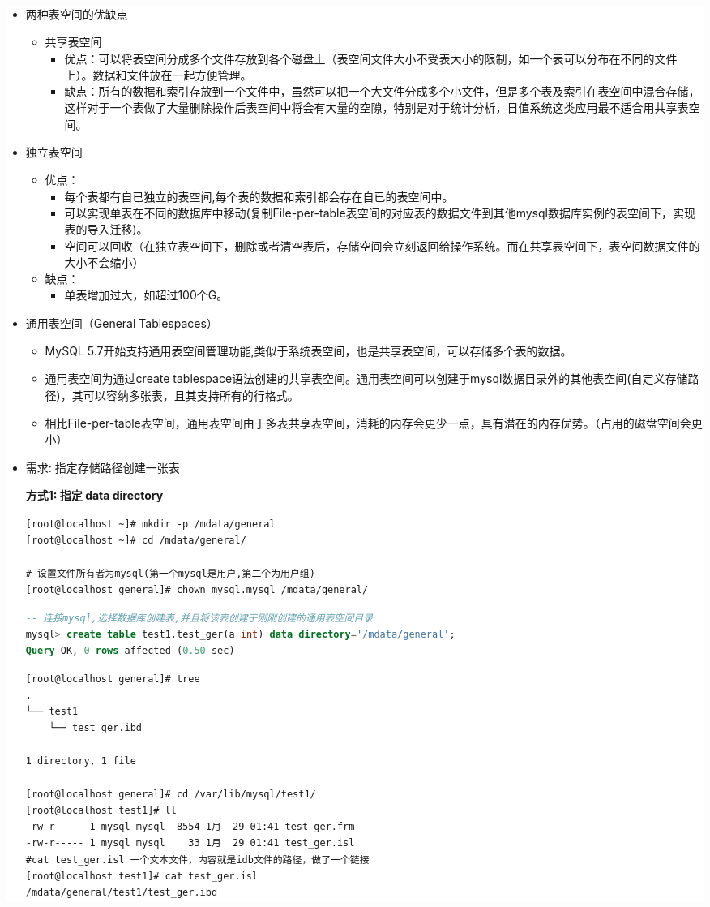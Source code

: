 - 两种表空间的优缺点

  - 共享表空间
    - 优点：可以将表空间分成多个文件存放到各个磁盘上（表空间文件大小不受表大小的限制，如一个表可以分布在不同的文件上）。数据和文件放在一起方便管理。
    - 缺点：所有的数据和索引存放到一个文件中，虽然可以把一个大文件分成多个小文件，但是多个表及索引在表空间中混合存储，这样对于一个表做了大量删除操作后表空间中将会有大量的空隙，特别是对于统计分析，日值系统这类应用最不适合用共享表空间。
- 独立表空间
    - 优点：
      - 每个表都有自已独立的表空间,每个表的数据和索引都会存在自已的表空间中。
      - 可以实现单表在不同的数据库中移动(复制File-per-table表空间的对应表的数据文件到其他mysql数据库实例的表空间下，实现表的导入迁移)。
      - 空间可以回收（在独立表空间下，删除或者清空表后，存储空间会立刻返回给操作系统。而在共享表空间下，表空间数据文件的大小不会缩小）
    - 缺点：
      - 单表增加过大，如超过100个G。

  

- 通用表空间（General Tablespaces）

  - MySQL 5.7开始支持通用表空间管理功能,类似于系统表空间，也是共享表空间，可以存储多个表的数据。

  - 通用表空间为通过create tablespace语法创建的共享表空间。通用表空间可以创建于mysql数据目录外的其他表空间(自定义存储路径)，其可以容纳多张表，且其支持所有的行格式。

  - 相比File-per-table表空间，通用表空间由于多表共享表空间，消耗的内存会更少一点，具有潜在的内存优势。（占用的磁盘空间会更小）

    

- 需求: 指定存储路径创建一张表

  **方式1: 指定 data directory** 

  ```shell
  [root@localhost ~]# mkdir -p /mdata/general
  [root@localhost ~]# cd /mdata/general/
  
  # 设置文件所有者为mysql(第一个mysql是用户,第二个为用户组)
  [root@localhost general]# chown mysql.mysql /mdata/general/
  ```

  ```sql
  -- 连接mysql,选择数据库创建表,并且将该表创建于刚刚创建的通用表空间目录
  mysql> create table test1.test_ger(a int) data directory='/mdata/general';
  Query OK, 0 rows affected (0.50 sec)
  ```

  ```shell
  [root@localhost general]# tree
  .
  └── test1
      └── test_ger.ibd
  
  1 directory, 1 file
  
  [root@localhost general]# cd /var/lib/mysql/test1/
  [root@localhost test1]# ll
  -rw-r----- 1 mysql mysql  8554 1月  29 01:41 test_ger.frm
  -rw-r----- 1 mysql mysql    33 1月  29 01:41 test_ger.isl
  #cat test_ger.isl 一个文本文件，内容就是idb文件的路径，做了一个链接
  [root@localhost test1]# cat test_ger.isl 
  /mdata/general/test1/test_ger.ibd
  ```
